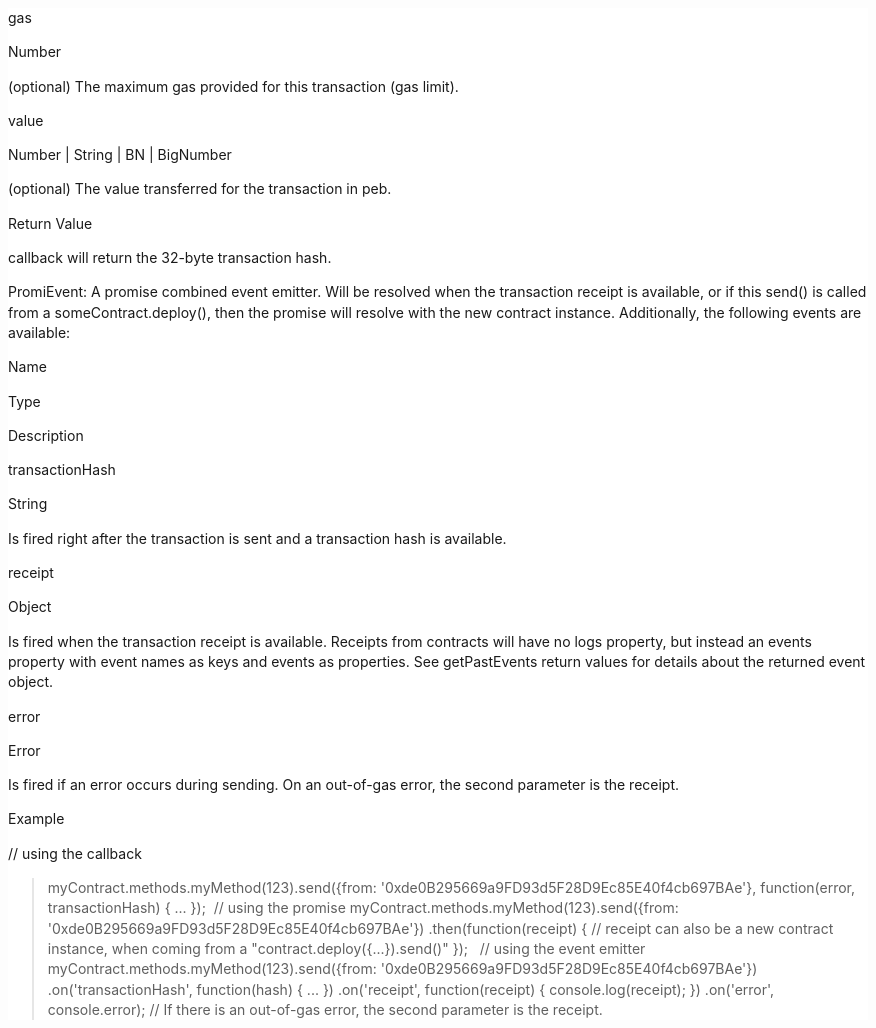 gas

Number

(optional) The maximum gas provided for this transaction (gas limit).

value

Number | String | BN | BigNumber

(optional) The value transferred for the transaction in peb.

Return Value

callback will return the 32-byte transaction hash.

PromiEvent: A promise combined event emitter. Will be resolved when the transaction receipt is available, or if this send() is called from a someContract.deploy(), then the promise will resolve with the new contract instance. Additionally, the following events are available:

Name

Type

Description

transactionHash

String

Is fired right after the transaction is sent and a transaction hash is available.

receipt

Object

Is fired when the transaction receipt is available.  Receipts from contracts will have no logs property, but instead an events property with event names as keys and events as properties. See getPastEvents return values for details about the returned event object.

error

Error

Is fired if an error occurs during sending. On an out-of-gas error, the second parameter is the receipt.

Example

// using the callback
> myContract.methods.myMethod(123).send({from: '0xde0B295669a9FD93d5F28D9Ec85E40f4cb697BAe'}, function(error, transactionHash) {
    ...
  });
​
// using the promise
> myContract.methods.myMethod(123).send({from: '0xde0B295669a9FD93d5F28D9Ec85E40f4cb697BAe'})
  .then(function(receipt) {
    // receipt can also be a new contract instance, when coming from a "contract.deploy({...}).send()"
  });
​
​
// using the event emitter
> myContract.methods.myMethod(123).send({from: '0xde0B295669a9FD93d5F28D9Ec85E40f4cb697BAe'})
  .on('transactionHash', function(hash) {
    ...
  })
  .on('receipt', function(receipt) {
    console.log(receipt);
  })
  .on('error', console.error); // If there is an out-of-gas error, the second parameter is the receipt.
​
